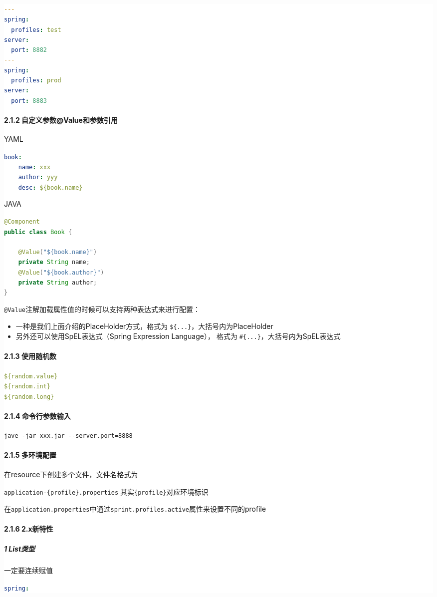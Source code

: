 ```yaml
---
spring:
  profiles: test
server:
  port: 8882
---
spring:
  profiles: prod
server:
  port: 8883
```

#### 2.1.2 自定义参数@Value和参数引用

YAML

```yaml
book:
	name: xxx
	author: yyy
	desc: ${book.name}
```

JAVA

```java
@Component
public class Book {
 
    @Value("${book.name}")
    private String name;
    @Value("${book.author}")
    private String author;
}
```

`@Value`注解加载属性值的时候可以支持两种表达式来进行配置：

- 一种是我们上面介绍的PlaceHolder方式，格式为 `${...}`，大括号内为PlaceHolder
- 另外还可以使用SpEL表达式（Spring Expression Language）， 格式为 `#{...}`，大括号内为SpEL表达式

#### 2.1.3 使用随机数

```yaml
${random.value}
${random.int}
${random.long}
```

#### 2.1.4 命令行参数输入

```shell
jave -jar xxx.jar --server.port=8888
```

#### 2.1.5 多环境配置

在resource下创建多个文件，文件名格式为

`application-{profile}.properties` 其实`{profile}`对应环境标识

在`application.properties`中通过`sprint.profiles.active`属性来设置不同的profile

#### 2.1.6 2.x新特性

##### 1 List类型

一定要连续赋值

```yaml
spring:
```